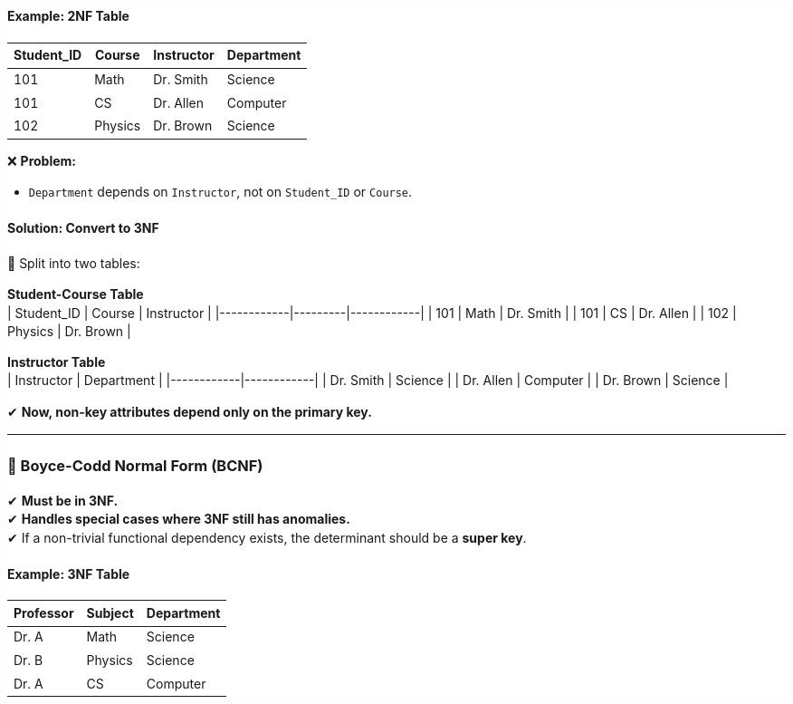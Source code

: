 #### **Example: 2NF Table**

| Student_ID | Course  | Instructor | Department |
| ---------- | ------- | ---------- | ---------- |
| 101        | Math    | Dr. Smith  | Science    |
| 101        | CS      | Dr. Allen  | Computer   |
| 102        | Physics | Dr. Brown  | Science    |

❌ **Problem:**

- `Department` depends on `Instructor`, not on `Student_ID` or `Course`.

#### **Solution: Convert to 3NF**

🔹 Split into two tables:

**Student-Course Table**  
| Student_ID | Course | Instructor |
|------------|---------|------------|
| 101 | Math | Dr. Smith |
| 101 | CS | Dr. Allen |
| 102 | Physics | Dr. Brown |

**Instructor Table**  
| Instructor | Department |
|------------|------------|
| Dr. Smith | Science |
| Dr. Allen | Computer |
| Dr. Brown | Science |

✔ **Now, non-key attributes depend only on the primary key.**

---

### **📌 Boyce-Codd Normal Form (BCNF)**

✔ **Must be in 3NF.**  
✔ **Handles special cases where 3NF still has anomalies.**  
✔ If a non-trivial functional dependency exists, the determinant should be a **super key**.

#### **Example: 3NF Table**

| Professor | Subject | Department |
| --------- | ------- | ---------- |
| Dr. A     | Math    | Science    |
| Dr. B     | Physics | Science    |
| Dr. A     | CS      | Computer   |
